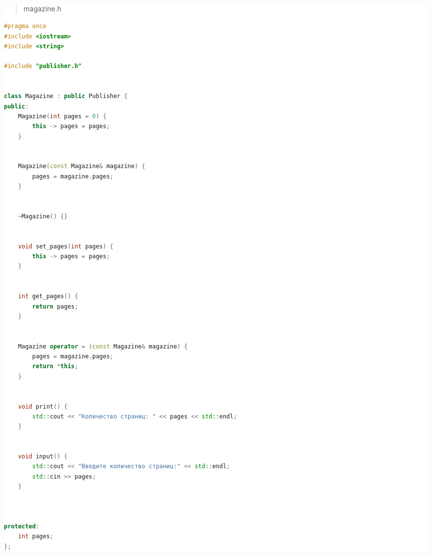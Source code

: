 ```cpp
```

> magazine.h
```cpp
#pragma once
#include <iostream>
#include <string>

#include "publisher.h"


class Magazine : public Publisher {
public: 
    Magazine(int pages = 0) {
        this -> pages = pages;
    }


    Magazine(const Magazine& magazine) {
        pages = magazine.pages;
    }


    ~Magazine() {}


    void set_pages(int pages) {
        this -> pages = pages;
    }


    int get_pages() {
        return pages;
    }


    Magazine operator = (const Magazine& magazine) {
        pages = magazine.pages;
        return *this;
    }


    void print() {
        std::cout << "Количество страниц: " << pages << std::endl; 
    }


    void input() {
        std::cout << "Введите количество страниц:" << std::endl;
        std::cin >> pages;
    }



protected:
    int pages;
};
```
